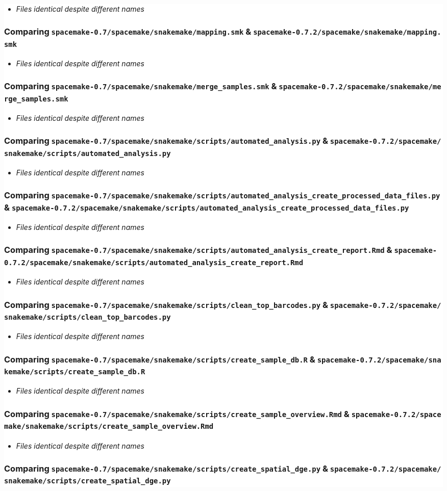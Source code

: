 * *Files identical despite different names*

### Comparing `spacemake-0.7/spacemake/snakemake/mapping.smk` & `spacemake-0.7.2/spacemake/snakemake/mapping.smk`

 * *Files identical despite different names*

### Comparing `spacemake-0.7/spacemake/snakemake/merge_samples.smk` & `spacemake-0.7.2/spacemake/snakemake/merge_samples.smk`

 * *Files identical despite different names*

### Comparing `spacemake-0.7/spacemake/snakemake/scripts/automated_analysis.py` & `spacemake-0.7.2/spacemake/snakemake/scripts/automated_analysis.py`

 * *Files identical despite different names*

### Comparing `spacemake-0.7/spacemake/snakemake/scripts/automated_analysis_create_processed_data_files.py` & `spacemake-0.7.2/spacemake/snakemake/scripts/automated_analysis_create_processed_data_files.py`

 * *Files identical despite different names*

### Comparing `spacemake-0.7/spacemake/snakemake/scripts/automated_analysis_create_report.Rmd` & `spacemake-0.7.2/spacemake/snakemake/scripts/automated_analysis_create_report.Rmd`

 * *Files identical despite different names*

### Comparing `spacemake-0.7/spacemake/snakemake/scripts/clean_top_barcodes.py` & `spacemake-0.7.2/spacemake/snakemake/scripts/clean_top_barcodes.py`

 * *Files identical despite different names*

### Comparing `spacemake-0.7/spacemake/snakemake/scripts/create_sample_db.R` & `spacemake-0.7.2/spacemake/snakemake/scripts/create_sample_db.R`

 * *Files identical despite different names*

### Comparing `spacemake-0.7/spacemake/snakemake/scripts/create_sample_overview.Rmd` & `spacemake-0.7.2/spacemake/snakemake/scripts/create_sample_overview.Rmd`

 * *Files identical despite different names*

### Comparing `spacemake-0.7/spacemake/snakemake/scripts/create_spatial_dge.py` & `spacemake-0.7.2/spacemake/snakemake/scripts/create_spatial_dge.py`
